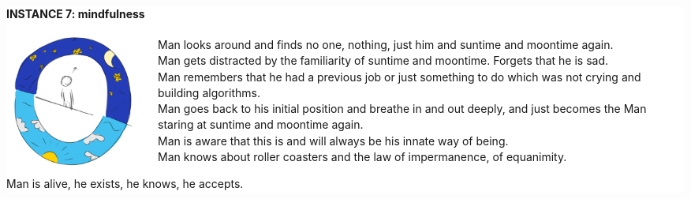 #### INSTANCE 7: mindfulness 
<img src="src/moontime.png"
     alt="moontime"
     style="float: left; margin-right: 20px; width: 20%; border-radius: 50%;" />
Man looks around and finds no one, nothing, just him and suntime and moontime again.</br>
Man gets distracted by the familiarity of suntime and moontime. Forgets that he is sad. </br>
Man remembers that he had a previous job or just something to do which was not crying and building algorithms.</br>
Man goes back to his initial position and breathe in and out deeply, and just becomes the Man staring at suntime and moontime again.</br>
Man is aware that this is and will always be his innate way of being. </br>
Man knows about roller coasters and the law of impermanence, of equanimity. 

Man is alive, he exists, he knows, he accepts. 
